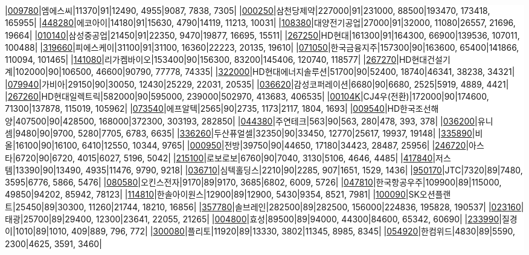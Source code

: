 |[009780](https://finance.daum.net/quotes/A009780)|엠에스씨|11370|91|12490, 4955|9087, 7838, 7305|
|[000250](https://finance.daum.net/quotes/A000250)|삼천당제약|227000|91|231000, 88500|193470, 173418, 165955|
|[448280](https://finance.daum.net/quotes/A448280)|에코아이|14180|91|15630, 4790|14119, 11213, 10031|
|[108380](https://finance.daum.net/quotes/A108380)|대양전기공업|27000|91|32000, 11080|26557, 21696, 19664|
|[010140](https://finance.daum.net/quotes/A010140)|삼성중공업|21450|91|22350, 9470|19877, 16695, 15511|
|[267250](https://finance.daum.net/quotes/A267250)|HD현대|161300|91|164300, 66900|139536, 107011, 100488|
|[319660](https://finance.daum.net/quotes/A319660)|피에스케이|31100|91|31100, 16360|22223, 20135, 19610|
|[071050](https://finance.daum.net/quotes/A071050)|한국금융지주|157300|90|163600, 65400|141866, 110094, 101465|
|[141080](https://finance.daum.net/quotes/A141080)|리가켐바이오|153400|90|156300, 83200|145406, 120740, 118577|
|[267270](https://finance.daum.net/quotes/A267270)|HD현대건설기계|102000|90|106500, 46600|90790, 77778, 74335|
|[322000](https://finance.daum.net/quotes/A322000)|HD현대에너지솔루션|51700|90|52400, 18740|46341, 38238, 34321|
|[079940](https://finance.daum.net/quotes/A079940)|가비아|29150|90|30050, 12430|25229, 22031, 20535|
|[036620](https://finance.daum.net/quotes/A036620)|감성코퍼레이션|6680|90|6680, 2525|5919, 4889, 4421|
|[267260](https://finance.daum.net/quotes/A267260)|HD현대일렉트릭|582000|90|595000, 239000|502970, 413683, 406535|
|[00104K](https://finance.daum.net/quotes/A00104K)|CJ4우(전환)|172000|90|174600, 71300|137878, 115019, 105962|
|[073540](https://finance.daum.net/quotes/A073540)|에프알텍|2565|90|2735, 1173|2117, 1804, 1693|
|[009540](https://finance.daum.net/quotes/A009540)|HD한국조선해양|407500|90|428500, 168000|372300, 303193, 282850|
|[044380](https://finance.daum.net/quotes/A044380)|주연테크|563|90|563, 280|478, 393, 378|
|[036200](https://finance.daum.net/quotes/A036200)|유니셈|9480|90|9700, 5280|7705, 6783, 6635|
|[336260](https://finance.daum.net/quotes/A336260)|두산퓨얼셀|32350|90|33450, 12770|25617, 19937, 19148|
|[335890](https://finance.daum.net/quotes/A335890)|비올|16100|90|16100, 6410|12550, 10344, 9765|
|[000950](https://finance.daum.net/quotes/A000950)|전방|39750|90|44650, 17180|34423, 28487, 25956|
|[246720](https://finance.daum.net/quotes/A246720)|아스타|6720|90|6720, 4015|6027, 5196, 5042|
|[215100](https://finance.daum.net/quotes/A215100)|로보로보|6760|90|7040, 3130|5106, 4646, 4485|
|[417840](https://finance.daum.net/quotes/A417840)|저스템|13390|90|13490, 4935|11476, 9790, 9218|
|[036710](https://finance.daum.net/quotes/A036710)|심텍홀딩스|2210|90|2285, 907|1651, 1529, 1436|
|[950170](https://finance.daum.net/quotes/A950170)|JTC|7320|89|7480, 3595|6776, 5866, 5476|
|[080580](https://finance.daum.net/quotes/A080580)|오킨스전자|9170|89|9170, 3685|6802, 6009, 5726|
|[047810](https://finance.daum.net/quotes/A047810)|한국항공우주|109900|89|115000, 49850|94202, 85942, 78123|
|[114810](https://finance.daum.net/quotes/A114810)|한솔아이원스|12900|89|12900, 5430|9354, 8521, 7981|
|[100090](https://finance.daum.net/quotes/A100090)|SK오션플랜트|25450|89|30300, 11260|21744, 18210, 16856|
|[357780](https://finance.daum.net/quotes/A357780)|솔브레인|282500|89|282500, 156000|224836, 195828, 190537|
|[023160](https://finance.daum.net/quotes/A023160)|태광|25700|89|29400, 12300|23641, 22055, 21265|
|[004800](https://finance.daum.net/quotes/A004800)|효성|89500|89|94000, 44300|84600, 65342, 60690|
|[233990](https://finance.daum.net/quotes/A233990)|질경이|1010|89|1010, 409|889, 796, 772|
|[300080](https://finance.daum.net/quotes/A300080)|플리토|11920|89|13330, 3802|11345, 8985, 8345|
|[054920](https://finance.daum.net/quotes/A054920)|한컴위드|4830|89|5590, 2300|4625, 3591, 3460|